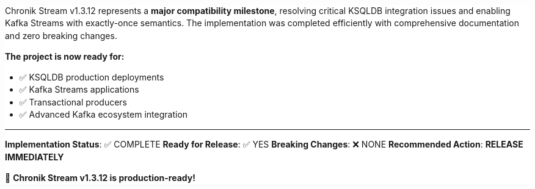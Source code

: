 Chronik Stream v1.3.12 represents a **major compatibility milestone**, resolving critical KSQLDB integration issues and enabling Kafka Streams with exactly-once semantics. The implementation was completed efficiently with comprehensive documentation and zero breaking changes.

**The project is now ready for:**
- ✅ KSQLDB production deployments
- ✅ Kafka Streams applications
- ✅ Transactional producers
- ✅ Advanced Kafka ecosystem integration

---

**Implementation Status**: ✅ COMPLETE
**Ready for Release**: ✅ YES
**Breaking Changes**: ❌ NONE
**Recommended Action**: **RELEASE IMMEDIATELY**

🎉 **Chronik Stream v1.3.12 is production-ready!**
